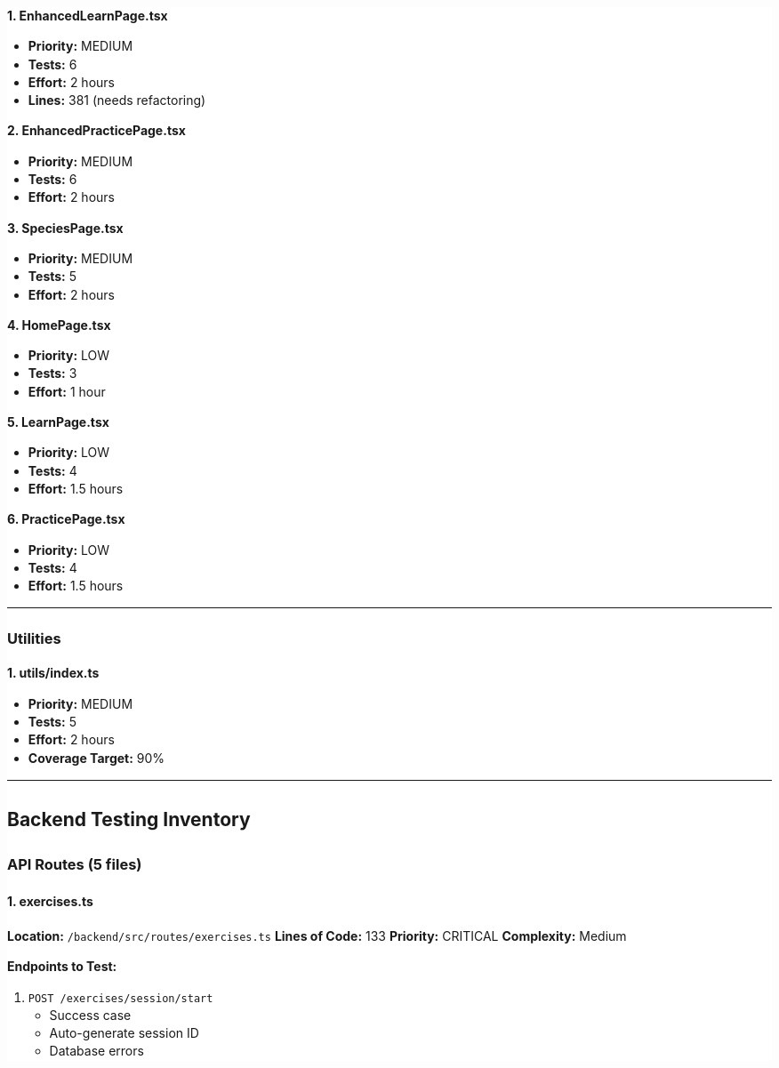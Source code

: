**1. EnhancedLearnPage.tsx**
- **Priority:** MEDIUM
- **Tests:** 6
- **Effort:** 2 hours
- **Lines:** 381 (needs refactoring)

**2. EnhancedPracticePage.tsx**
- **Priority:** MEDIUM
- **Tests:** 6
- **Effort:** 2 hours

**3. SpeciesPage.tsx**
- **Priority:** MEDIUM
- **Tests:** 5
- **Effort:** 2 hours

**4. HomePage.tsx**
- **Priority:** LOW
- **Tests:** 3
- **Effort:** 1 hour

**5. LearnPage.tsx**
- **Priority:** LOW
- **Tests:** 4
- **Effort:** 1.5 hours

**6. PracticePage.tsx**
- **Priority:** LOW
- **Tests:** 4
- **Effort:** 1.5 hours

---

### Utilities

**1. utils/index.ts**
- **Priority:** MEDIUM
- **Tests:** 5
- **Effort:** 2 hours
- **Coverage Target:** 90%

---

## Backend Testing Inventory

### API Routes (5 files)

#### 1. exercises.ts
**Location:** `/backend/src/routes/exercises.ts`
**Lines of Code:** 133
**Priority:** CRITICAL
**Complexity:** Medium

**Endpoints to Test:**
1. `POST /exercises/session/start`
   - Success case
   - Auto-generate session ID
   - Database errors

